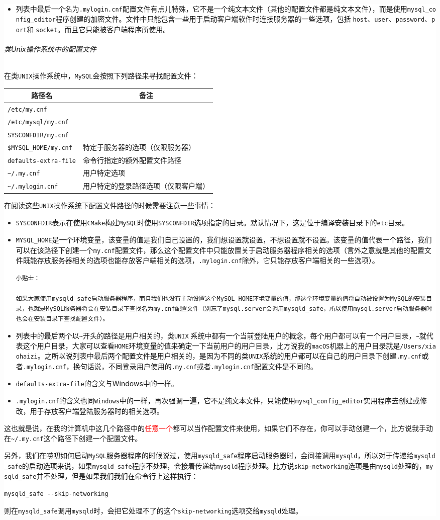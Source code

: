 - 列表中最后一个名为`.mylogin.cnf`配置文件有点儿特殊，它不是一个纯文本文件（其他的配置文件都是纯文本文件），而是使用`mysql_config_editor`程序创建的加密文件。文件中只能包含一些用于启动客户端软件时连接服务器的一些选项，包括 `host`、`user`、`password`、`port`和 `socket`。而且它只能被客户端程序所使用。

###### 类Unix操作系统中的配置文件

在类`UNIX`操作系统中，`MySQL`会按照下列路径来寻找配置文件：

| 路径名                | 备注                                 |
| --------------------- | ------------------------------------ |
| `/etc/my.cnf`         |                                      |
| `/etc/mysql/my.cnf`   |                                      |
| `SYSCONFDIR/my.cnf`   |                                      |
| `$MYSQL_HOME/my.cnf`  | 特定于服务器的选项（仅限服务器）     |
| `defaults-extra-file` | 命令行指定的额外配置文件路径         |
| `~/.my.cnf`           | 用户特定选项                         |
| `~/.mylogin.cnf`      | 用户特定的登录路径选项（仅限客户端） |

在阅读这些`UNIX`操作系统下配置文件路径的时候需要注意一些事情：

- `SYSCONFDIR`表示在使用`CMake`构建`MySQL`时使用`SYSCONFDIR`选项指定的目录。默认情况下，这是位于编译安装目录下的`etc`目录。

- `MYSQL_HOME`是一个环境变量，该变量的值是我们自己设置的，我们想设置就设置，不想设置就不设置。该变量的值代表一个路径，我们可以在该路径下创建一个`my.cnf`配置文件，那么这个配置文件中只能放置关于启动服务器程序相关的选项（言外之意就是其他的配置文件既能存放服务器相关的选项也能存放客户端相关的选项，`.mylogin.cnf`除外，它只能存放客户端相关的一些选项）。

  ```!
  小贴士：
  
  如果大家使用mysqld_safe启动服务器程序，而且我们也没有主动设置这个MySQL_HOME环境变量的值，那这个环境变量的值将自动被设置为MySQL的安装目录，也就是MySQL服务器将会在安装目录下查找名为my.cnf配置文件（别忘了mysql.server会调用mysqld_safe，所以使用mysql.server启动服务器时也会在安装目录下查找配置文件）。
  ```

- 列表中的最后两个以`~`开头的路径是用户相关的，类`UNIX`
  系统中都有一个当前登陆用户的概念，每个用户都可以有一个用户目录，`~`就代表这个用户目录，大家可以查看`HOME`环境变量的值来确定一下当前用户的用户目录，比方说我的`macOS`机器上的用户目录就是`/Users/xiaohaizi`。之所以说列表中最后两个配置文件是用户相关的，是因为不同的类`UNIX`系统的用户都可以在自己的用户目录下创建`.my.cnf`或者`.mylogin.cnf`，换句话说，不同登录用户使用的`.my.cnf`或者`.mylogin.cnf`配置文件是不同的。

- `defaults-extra-file`的含义与Windows中的一样。

- `.mylogin.cnf`的含义也同`Windows`中的一样，再次强调一遍，它不是纯文本文件，只能使用`mysql_config_editor`实用程序去创建或修改，用于存放客户端登陆服务器时的相关选项。


这也就是说，在我的计算机中这几个路径中的<span style="color:red">任意一个</span>都可以当作配置文件来使用，如果它们不存在，你可以手动创建一个，比方说我手动在`~/.my.cnf`这个路径下创建一个配置文件。

另外，我们在唠叨如何启动`MySQL`服务器程序的时候说过，使用`mysqld_safe`程序启动服务器时，会间接调用`mysqld`，所以对于传递给`mysqld_safe`的启动选项来说，如果`mysqld_safe`程序不处理，会接着传递给`mysqld`程序处理。比方说`skip-networking`选项是由`mysqld`处理的，`mysqld_safe`并不处理，但是如果我们我们在命令行上这样执行：

```
mysqld_safe --skip-networking
```

则在`mysqld_safe`调用`mysqld`时，会把它处理不了的这个`skip-networking`选项交给`mysqld`处理。
